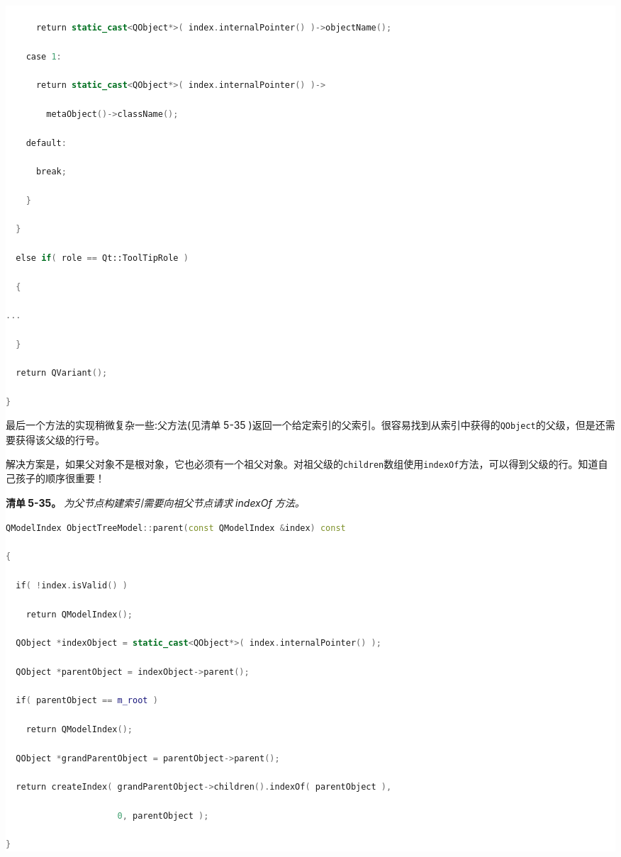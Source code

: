 ```cpp

      return static_cast<QObject*>( index.internalPointer() )->objectName();

    case 1:

      return static_cast<QObject*>( index.internalPointer() )->

        metaObject()->className();

    default:

      break;

    }

  }

  else if( role == Qt::ToolTipRole )

  {

...

  }

  return QVariant();

}
```

最后一个方法的实现稍微复杂一些:父方法(见清单 5-35 )返回一个给定索引的父索引。很容易找到从索引中获得的`QObject`的父级，但是还需要获得该父级的行号。

解决方案是，如果父对象不是根对象，它也必须有一个祖父对象。对祖父级的`children`数组使用`indexOf`方法，可以得到父级的行。知道自己孩子的顺序很重要！

**清单 5-35。** *为父节点构建索引需要向祖父节点请求 indexOf 方法。*

```cpp
QModelIndex ObjectTreeModel::parent(const QModelIndex &index) const

{

  if( !index.isValid() )

    return QModelIndex();

  QObject *indexObject = static_cast<QObject*>( index.internalPointer() );

  QObject *parentObject = indexObject->parent();

  if( parentObject == m_root )

    return QModelIndex();

  QObject *grandParentObject = parentObject->parent();

  return createIndex( grandParentObject->children().indexOf( parentObject ),

                      0, parentObject );

}
```
